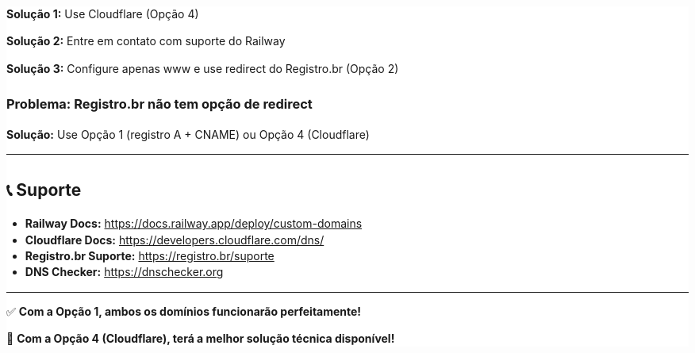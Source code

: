 **Solução 1:** Use Cloudflare (Opção 4)

**Solução 2:** Entre em contato com suporte do Railway

**Solução 3:** Configure apenas www e use redirect do Registro.br (Opção 2)

### Problema: Registro.br não tem opção de redirect

**Solução:** Use Opção 1 (registro A + CNAME) ou Opção 4 (Cloudflare)

---

## 📞 Suporte

- **Railway Docs:** https://docs.railway.app/deploy/custom-domains
- **Cloudflare Docs:** https://developers.cloudflare.com/dns/
- **Registro.br Suporte:** https://registro.br/suporte
- **DNS Checker:** https://dnschecker.org

---

✅ **Com a Opção 1, ambos os domínios funcionarão perfeitamente!**

🚀 **Com a Opção 4 (Cloudflare), terá a melhor solução técnica disponível!**
